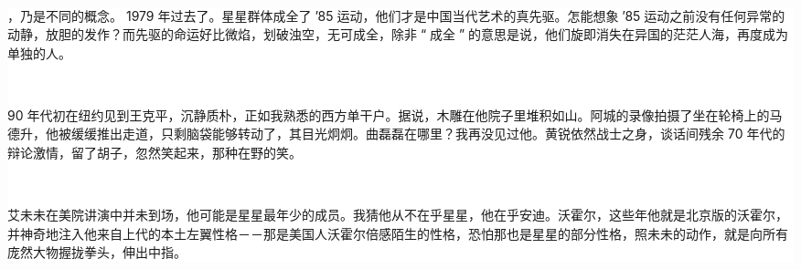   <span class="s1">
   ，乃是不同的概念。
  </span>
  <span class="s2">
   1979
  </span>
  <span class="s1">
   年过去了。星星群体成全了
  </span>
  <span class="s2">
   ’85
  </span>
  <span class="s1">
   运动，他们才是中国当代艺术的真先驱。怎能想象
  </span>
  <span class="s2">
   ’85
  </span>
  <span class="s1">
   运动之前没有任何异常的动静，放胆的发作？而先驱的命运好比微焰，划破浊空，无可成全，除非
  </span>
  <span class="s2">
   “
  </span>
  <span class="s1">
   成全
  </span>
  <span class="s2">
   ”
  </span>
  <span class="s1">
   的意思是说，他们旋即消失在异国的茫茫人海，再度成为单独的人。
  </span>
 </p>
 <p class="p1">
  <span class="s1">
  </span>
  <br/>
 </p>
 <p class="p2">
  <span class="s2">
   90
  </span>
  <span class="s1">
   年代初在纽约见到王克平，沉静质朴，正如我熟悉的西方单干户。据说，木雕在他院子里堆积如山。阿城的录像拍摄了坐在轮椅上的马德升，他被缓缓推出走道，只剩脑袋能够转动了，其目光炯炯。曲磊磊在哪里？我再没见过他。黄锐依然战士之身，谈话间残余
  </span>
  <span class="s2">
   70
  </span>
  <span class="s1">
   年代的辩论激情，留了胡子，忽然笑起来，那种在野的笑。
  </span>
 </p>
 <p class="p1">
  <span class="s1">
  </span>
  <br/>
 </p>
 <p class="p2">
  <span class="s1">
   艾未未在美院讲演中并未到场，他可能是星星最年少的成员。我猜他从不在乎星星，他在乎安迪。沃霍尔，这些年他就是北京版的沃霍尔，并神奇地注入他来自上代的本土左翼性格－－那是美国人沃霍尔倍感陌生的性格，恐怕那也是星星的部分性格，照未未的动作，就是向所有庞然大物握拢拳头，伸出中指。
  </span>